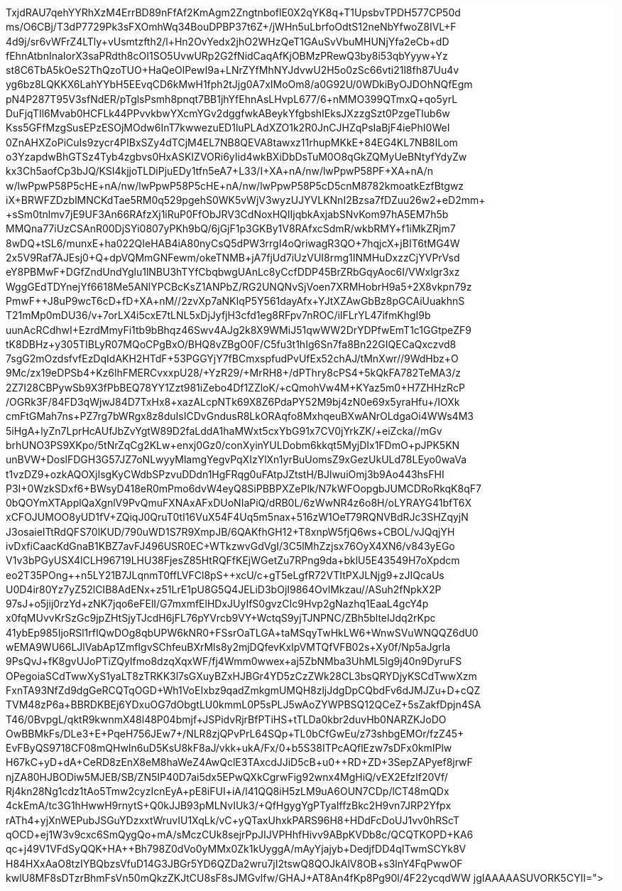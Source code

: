 TxjdRAU7qehYYRhXzM4ErrBD89nFfAf2KmAgm2ZngtnboflE0X2qYK8q+T1UpsbvTPDH577CP50d
ms/O6CBj/T3dP7729Pk3sFXOmhWq34BouDPBP37t6Z+/jWHn5uLbrfoOdtS12neNbYfwoZ8IVL+F
4d9j/sr6vWFrZ4LTly+vUsmtzfth2/l+Hn2OvYedx2jhO2WHzQeT1GAuSvVbuMHUNjYfa2eCb+dD
fEhnAtbnInaIorX3saPRdth8cOI1SO5UvwURp2G2fNidCaqAfKjOBMzPRewQ3by8i53qbYyyw+Yz
st8C6TbA5kOeS2ThQzoTUO+HaQeOlPewI9a+LNrZYfMhNYJdvwU2H5o0zSc66vti21l8fh87Uu4v
yg6bz8LQKKX6LahYYbH5EEvqCD6kMwH1fph2tJjg0A7xIMoOm8/a0G92U/0WDkiByOJDOhNQfEgm
pN4P287T95V3sfNdER/pTglsPsmh8pnqt7BB1jhYfEhnAsLHvpL677/6+nMMO399QTmxQ+qo5yrL
DuFjqTIl6Mvab0HCFLk44PPvvkbwYXcmYGv2dggfwkABeykYfgbshIEksJXzzgSzt0PzgeTIub6w
Kss5GFfMzgSusEPzESOjMOdw6InT7kwwezuED1luPLAdXZO1k2R0JnCJHZqPsIaBjF4iePhI0WeI
0ZnAHXZoPiCuIs9zycr4PIBxSZy4dTCjM4EL7NB8QEVA8tawxz11rhupMKkE+84EG4KL7NB8ILom
o3YzapdwBhGTSz4Tyb4zgbvs0HxASKIZVORi6yIid4wkBXiDbDsTuM0O8qGkZQMyUeBNtyfYdyZw
kx3Ch5aofCp3bJQ/KSI4kjjoTLDiPjuEDy1tfn5eA7+L33/I+XA+nA/nw/lwPpwP58PF+XA+nA/n
w/lwPpwP58P5cHE+nA/nw/lwPpwP58P5cHE+nA/nw/lwPpwP58P5cD5cnM8782kmoatkEzfBtgwz
iX+BRWFZDzblMNCKdTae5RM0q529pgehS0WK5vWjV3wyzUJYVLKNnI2Bzsa7fDZuu26w2+eD2mm+
+sSm0tnlmv7jE9UF3An66RAfzXj1iRuP0FfObJRV3CdNoxHQIIjqbkAxjabSNvKom97hA5EM7h5b
MMQna77iUzCSAnR00DjSYi0807yPKh9bQ/6jGjF1p3GKBy1V8RAfxcSdmR/wkbRMY+f1iMkZRjm7
8wDQ+tSL6/munxE+ha022QIeHAB4iA80nyCsQ5dPW3rrgI4oQriwagR3QO+7hqjcX+jBIT6tMG4W
2x5V9Raf7AJEsj0+Q+dpVQMmGNFewm/okeTNMB+jA7fjUd7iUzVUI8rmg1INMHuDxzzCjYVPrVsd
eY8PBMwF+DGfZndUndYglu1lNBU3hTYfCbqbwgUAnLc8yCcfDDP45BrZRbGqyAoc6I/VWxlgr3xz
WggGEdTDYnejYf6618Me5ANlYPCBcKsZ1ANPbZ/RG2UNQNvSjVoen7XRMHobrH9a5+2X8vkpn79z
PmwF++J8uP9wcT6cD+fD+XA+nM//2zvXp7aNKIqP5Y561dayAfx+YJtXZAwGbBz8pGCAiUuakhnS
T21mMp0mDU36/v+7orLX4i5cxE7tLNL5xDjJyfjH3cfd1eg8RFpv7nROC/iIFLrYL47ifmKhgI9b
uunAcRCdhwI+EzrdMmyFi1tb9bBhqz46Swv4AJg2k8X9WMiJ51qwWW2DrYDPfwEmT1c1GGtpeZF9
tK8DBHz+y305TIBLyR07MQoCPgBxO/BHQ8vZBgO0F/C5fu3t1hIg6Sn7fa8Bn22GIQECaQxczvd8
7sgG2mOzdsfvfEzDqIdAKH2HTdF+53PGGYjY7fBCmxspfudPvUfEx52chAJ/tMnXwr//9WdHbz+O
9Mc/zx19eDPSb4+Kz6lhFMERCvxxpU28/+YzR29/+MrRH8+/dPThry8cPS4+5kQkFA782TeMA3/z
2Z7I28CBPywSb9X3fPbBEQ78YY1Zzt981iZebo4Df1ZZloK/+cQmohVw4M+KYaz5m0+H7ZHHzRcP
/OGRk3F/84FD3qWjwJ84D7TxHx8+xazALcpNTk69X8Z6PdaPY52M9bj4zN0e69x5yraHfu+/IOXk
cmFtGMah7ns+PZ7rg7bWRgx8z8duIsICDvGndusR8LkORAqfo8MxhqeuBXwANrOLdgaOi4WWs4M3
5iHgA+lyZn7LprHcAUfJbZvYgtW89D2faLddA1haMWxt5cxYbG91x7CV0jYrkZK/+eiZcka//mGv
brhUNO3PS9XKpo/5tNrZqCg2KLw+enxj0Gz0/conXyinYULDobm6kkqt5MyjDIx1FDmO+pJPK5KN
unBVW+DoslFDGH3G57JZ7oNLwyyMlamgYegvPqXIzYlXn1yrBuUomsZ9xGezUkULd78LEyo0waVa
t1vzDZ9+ozkAQOXjIsgKyCWdbSPzvuDDdn1HgFRqg0uFAtpJZtstH/BJlwuiOmj3b9Ao443hsFHI
P3I+0WzkSDxf6+BWsyD418eR0mPmo6dvW4eyQ8SiPBBPXZePlk/N7kWFOopgbJUMCDRoRkqK8qF7
0bQOYmXTApplQaXgnlV9PvQmuFXNAxAFxDUoNIaPiQ/dRB0L/6zWwNR4z6o8H/oLYRAYG41bfT6X
xCFOJUMOO8yUD1fV+ZQiqJ0QruT0tI16VuX54F4Uq5m5nax+516zW1OeT79RQNVBdRJc3SHZqyjN
J3osaieITtRdQFS70lKUD/790uWD1S7R9XmpJB/6QAKfhGH12+T8xnpW5fjQ6ws+CBOL/vJQqjYH
ivDxfiCaacKdGnaB1KBZ7avFJ496USR0EC+WTkzwvGdVgI/3C5lMhZzjsx76OyX4XN6/v843yEGo
V1v3bPGyUSX4lCLH96719LHU38FjesZ85HtRQFfKEjWGetZu7RPng9da+bklU5E43549H7oXpdcm
eo2T35POng++n5LY21B7JLqnmT0ffLVFCl8pS++xcU/c+gT5eLgfR72VTItPXJLNjg9+zJIQcaUs
U0D4ir80Yz7yZ52lCIB8AdENx+z51LrE1pU8G5Q4JELiD3bOjI9864OvlMkzau//ASuh2fNpkX2P
97sJ+o5jij0rzYd+zNK7jqo6eFElI/G7mxmfElHDxJUyIfS0gvzCIc9Hvp2gNazhq1EaaL4gcY4p
x0fqMUvvKrSzGc9jpZHtSjyTJcdH6jFL76pYVrcb9VY+WctqS9yjTJNPNC/ZBh5bltelJdq2rKpc
41ybEp985IjoRSl1rfIQwDOg8qbUPW6kNR0+FSsrOaTLGA+taMSqyTwHkLW6+WnwSVuWNQQZ6dU0
wEMA9WU66LJlVabAp1ZmfIgvSChfeuBXrMls8y2mjDQfevKxIpVMTQfVFB02s+Xy0f/Np5aJgrIa
9PsQvJ+fK8gvUJoPTiZQyIfmo8dzqXqxWF/fj4Wmm0wwex+aj5ZbNMba3UhML5lg9j40n9DyruFS
OPegoiaSCdTwwXyS1yaLT8zTRKK3l7sGXuyBZxHJBGr4YD5zCzZWk28CL3bsQRYDjyKSCdTwwXzm
FxnTA93NfZd9dgGeRCQTqOGD+Wh1VoEIxbz9qadZmkgmUMQH8zljJdgDpCQbdFv6dJMJZu+D+cQZ
TVM48zP6a+BBRDKBEj6YDxuOG7dObgtLU0kmmL0P5sPLJ5wAoZYWPBSQ12QCeZ+5sZakfDpjn4SA
T46/0BvpgL/qktR9kwnmX48l48P04bmjf+JSPidvRjrBfPTiHS+tTLDa0kbr2duvHb0NARZKJoDO
OwBBMkFs/DLe3+E+PqeH756JEw7+/NLR8zjQPvPrL64SQp+TL0bCfGwEu/z73shbgEMOr/fzZ45+
EvFByQS9718CF08mQHwIn6uD5KsU8kF8aJ/vkk+ukA/Fx/0+b5S38ITPcAQflEzw7sDFx0kmIPlw
H67kC+yD+dA+CeRD8zEnX8eM8haWeZ4AwQclE3TAxcdJJiD5cB+u0++RD+ZD+3SepZAPyef8jrwF
njZA80HJBODiw5MJEB/SB/ZN5IP40D7ai5dx5EPwQXkCgrwFig92wnx4MgHiQ/vEX2EfzIf20Vf/
Rj4kn28Ng1cdz1tAo5Tmw2cyzIcnEyA+pE8iFUI+iA/l41QQ8iH5zLM9uA6OUN7CDp/lCT48mQDx
4ckEmA/tc3G1hHwwH9rnytS+Q0kJJB93pMLNvIUk3/+QfHgygYgPTyaIffzBkc2H9vn7JRP2Yfpx
rATh4+yjXnWEPubJSGuYDzxxtWruvIU1XqLk/vC+yQTaxUhxkPARS96H8+HDdFcDoUJ1vv0hRScT
qOCD+ej1W3v9cxc6SmQygQo+mA/sMczCUk8sejrPpJIJVPHhfHivv9ABpKVDb8c/QCQTKOPD+KA6
qc+j49V1VFdSyQQK+HA++Bh798Z0dVo0yMMx0Zk1kUyggA/mAyYjajyb+DedjfDD4qITwmSCYk8V
H84HXxAaO8tzIYBQbzsVfuD14G3JBGr5YD6QZDa2wru7jI2tswQ8QOJkAlV8OB+s3lnY4FqPwwOF
kwlU8MF8sDTzrBhmFsVn50mQkzZKJtCU8sF8sJMGvlfw/GHAJ+AT8An4fKp8Pg90l/4F22ycqdWW
jgIAAAAASUVORK5CYII="></p>
